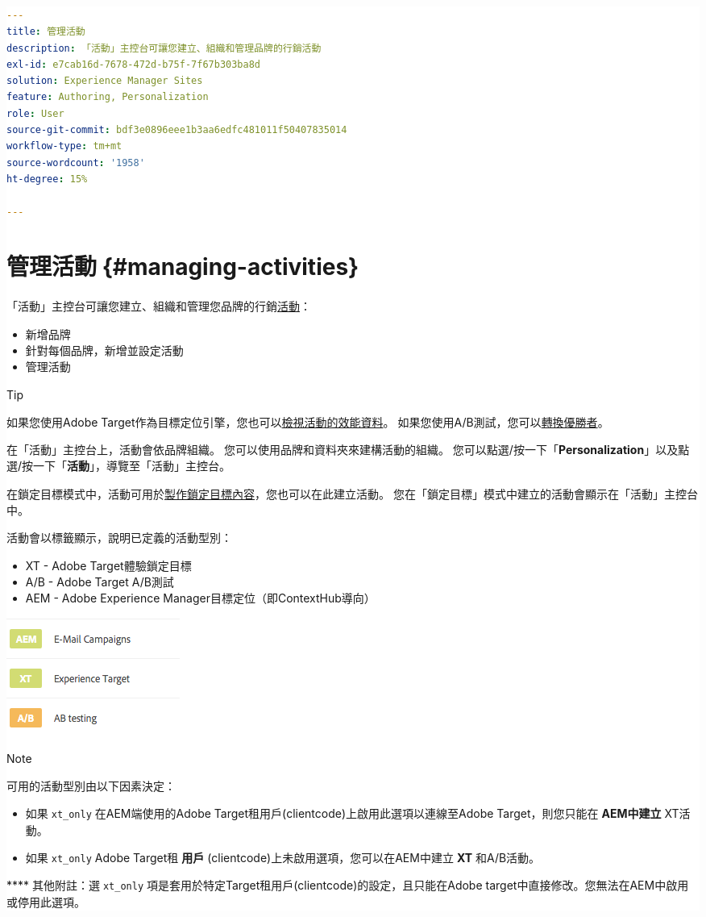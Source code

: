 ```yaml
---
title: 管理活動
description: 「活動」主控台可讓您建立、組織和管理品牌的行銷活動
exl-id: e7cab16d-7678-472d-b75f-7f67b303ba8d
solution: Experience Manager Sites
feature: Authoring, Personalization
role: User
source-git-commit: bdf3e0896eee1b3aa6edfc481011f50407835014
workflow-type: tm+mt
source-wordcount: '1958'
ht-degree: 15%

---
```


# 管理活動 {#managing-activities}

「活動」主控台可讓您建立、組織和管理您品牌的行銷[活動](/help/sites-cloud/authoring/personalization/overview.md#activities)：

* 新增品牌
* 針對每個品牌，新增並設定活動
* 管理活動

>[!TIP]
>
>如果您使用Adobe Target作為目標定位引擎，您也可以[檢視活動的效能資料](#viewing-performance-and-converting-winning-experiences-a-b-test)。 如果您使用A/B測試，您可以[轉換優勝者](#viewing-performance-and-converting-winning-experiences-a-b-test)。

在「活動」主控台上，活動會依品牌組織。 您可以使用品牌和資料夾來建構活動的組織。 您可以點選/按一下「**Personalization**」以及點選/按一下「**活動**」，導覽至「活動」主控台。

在鎖定目標模式中，活動可用於[製作鎖定目標內容](/help/sites-cloud/authoring/personalization/targeted-content.md)，您也可以在此建立活動。 您在「鎖定目標」模式中建立的活動會顯示在「活動」主控台中。

活動會以標籤顯示，說明已定義的活動型別：

* XT - Adobe Target體驗鎖定目標
* A/B - Adobe Target A/B測試
* AEM - Adobe Experience Manager目標定位（即ContextHub導向）

![活動型別](/help/sites-cloud/authoring/assets/activities-types.png)

>[!NOTE]
>
>可用的活動型別由以下因素決定：
>
>* 如果 `xt_only` 在AEM端使用的Adobe Target租用戶(clientcode)上啟用此選項以連線至Adobe Target，則您只能在 **AEM中建立** XT活動。
>
>* 如果 `xt_only` Adobe Target租 **用戶** (clientcode)上未啟用選項，您可以在AEM中建立 **XT** 和A/B活動。
>
>**** 其他附註：選 `xt_only` 項是套用於特定Target租用戶(clientcode)的設定，且只能在Adobe target中直接修改。您無法在AEM中啟用或停用此選項。
